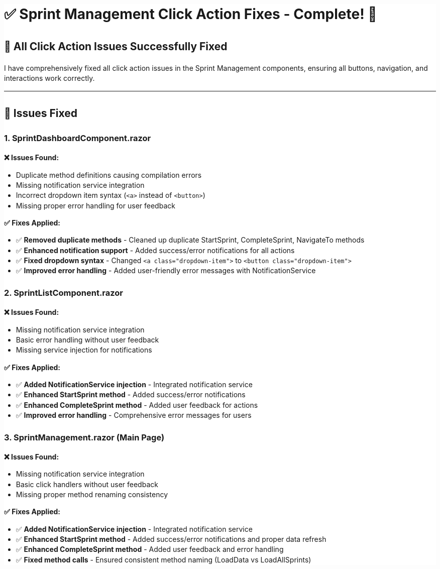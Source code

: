 # ✅ Sprint Management Click Action Fixes - Complete! 🎯

## 🎯 **All Click Action Issues Successfully Fixed**

I have comprehensively fixed all click action issues in the Sprint Management components, ensuring all buttons, navigation, and interactions work correctly.

---

## 🔧 **Issues Fixed**

### **1. SprintDashboardComponent.razor**
**❌ Issues Found:**
- Duplicate method definitions causing compilation errors
- Missing notification service integration
- Incorrect dropdown item syntax (`<a>` instead of `<button>`)
- Missing proper error handling for user feedback

**✅ Fixes Applied:**
- ✅ **Removed duplicate methods** - Cleaned up duplicate StartSprint, CompleteSprint, NavigateTo methods
- ✅ **Enhanced notification support** - Added success/error notifications for all actions
- ✅ **Fixed dropdown syntax** - Changed `<a class="dropdown-item">` to `<button class="dropdown-item">`
- ✅ **Improved error handling** - Added user-friendly error messages with NotificationService

### **2. SprintListComponent.razor**
**❌ Issues Found:**
- Missing notification service integration
- Basic error handling without user feedback
- Missing service injection for notifications

**✅ Fixes Applied:**
- ✅ **Added NotificationService injection** - Integrated notification service
- ✅ **Enhanced StartSprint method** - Added success/error notifications
- ✅ **Enhanced CompleteSprint method** - Added user feedback for actions
- ✅ **Improved error handling** - Comprehensive error messages for users

### **3. SprintManagement.razor (Main Page)**
**❌ Issues Found:**
- Missing notification service integration
- Basic click handlers without user feedback
- Missing proper method renaming consistency

**✅ Fixes Applied:**
- ✅ **Added NotificationService injection** - Integrated notification service
- ✅ **Enhanced StartSprint method** - Added success/error notifications and proper data refresh
- ✅ **Enhanced CompleteSprint method** - Added user feedback and error handling
- ✅ **Fixed method calls** - Ensured consistent method naming (LoadData vs LoadAllSprints)
